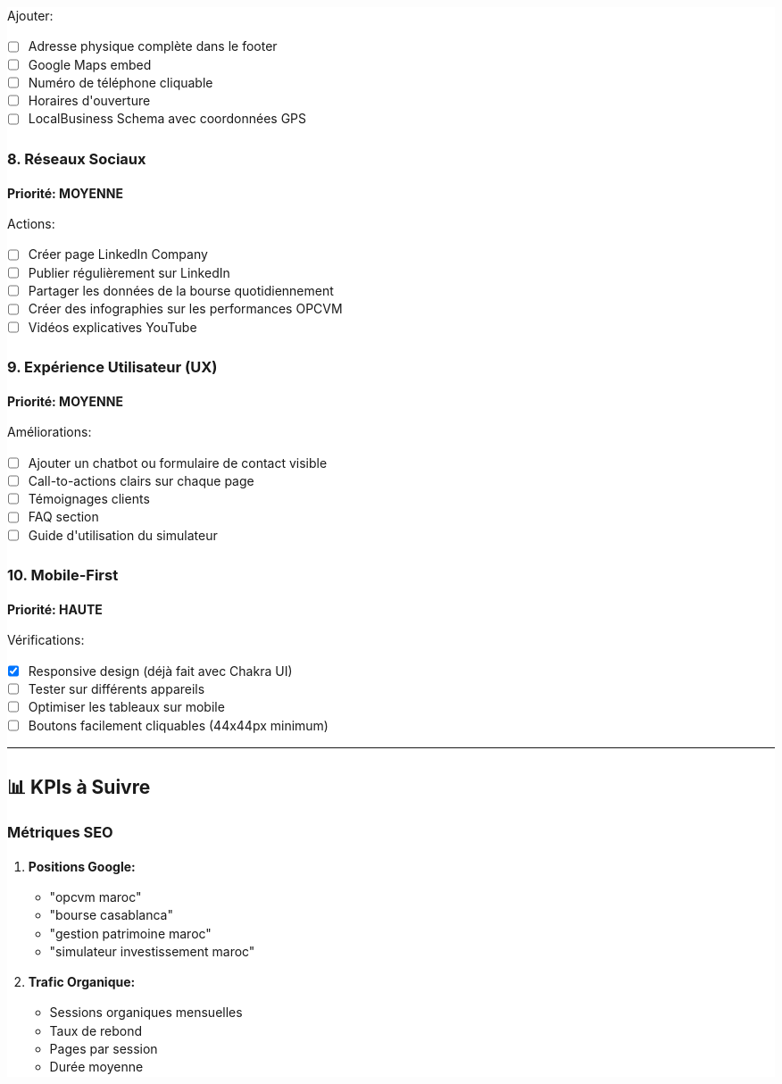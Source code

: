 Ajouter:
- [ ] Adresse physique complète dans le footer
- [ ] Google Maps embed
- [ ] Numéro de téléphone cliquable
- [ ] Horaires d'ouverture
- [ ] LocalBusiness Schema avec coordonnées GPS

### 8. Réseaux Sociaux
**Priorité: MOYENNE**

Actions:
- [ ] Créer page LinkedIn Company
- [ ] Publier régulièrement sur LinkedIn
- [ ] Partager les données de la bourse quotidiennement
- [ ] Créer des infographies sur les performances OPCVM
- [ ] Vidéos explicatives YouTube

### 9. Expérience Utilisateur (UX)
**Priorité: MOYENNE**

Améliorations:
- [ ] Ajouter un chatbot ou formulaire de contact visible
- [ ] Call-to-actions clairs sur chaque page
- [ ] Témoignages clients
- [ ] FAQ section
- [ ] Guide d'utilisation du simulateur

### 10. Mobile-First
**Priorité: HAUTE**

Vérifications:
- [x] Responsive design (déjà fait avec Chakra UI)
- [ ] Tester sur différents appareils
- [ ] Optimiser les tableaux sur mobile
- [ ] Boutons facilement cliquables (44x44px minimum)

---

## 📊 KPIs à Suivre

### Métriques SEO
1. **Positions Google:**
   - "opcvm maroc"
   - "bourse casablanca"
   - "gestion patrimoine maroc"
   - "simulateur investissement maroc"

2. **Trafic Organique:**
   - Sessions organiques mensuelles
   - Taux de rebond
   - Pages par session
   - Durée moyenne

